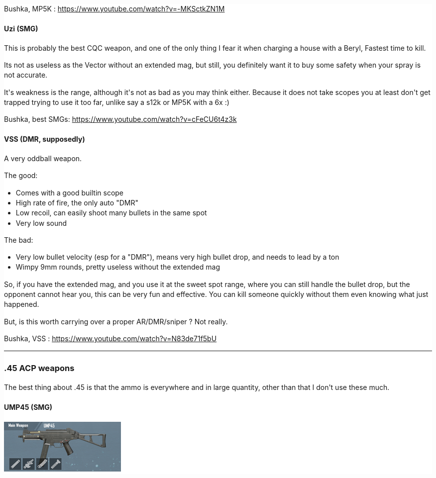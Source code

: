 Bushka, MP5K : <https://www.youtube.com/watch?v=-MKSctkZN1M>

#### Uzi (SMG)

This is probably the best CQC weapon, and one of the only thing I fear it when charging a house with a Beryl, Fastest time to kill.

Its not as useless as the Vector without an extended mag, but still, you definitely want it to buy some safety when your spray is not accurate.

It's weakness is the range, although it's not as bad as you may think either. Because it does not take scopes you at least don't get trapped trying to use it too far, unlike say a s12k or MP5K with a 6x :)

Bushka, best SMGs: <https://www.youtube.com/watch?v=cFeCU6t4z3k>

#### VSS (DMR, supposedly)

A very oddball weapon.

The good:

- Comes with a good builtin scope
- High rate of fire, the only auto "DMR"
- Low recoil, can easily shoot many bullets in the same spot
- Very low sound

The bad:

- Very low bullet velocity (esp for a "DMR"), means very high bullet drop, and needs to lead by a ton
- Wimpy 9mm rounds, pretty useless without the extended mag

So, if you have the extended mag, and you use it at the sweet spot range, where you can still handle the bullet drop, but the opponent cannot hear you, this can be very fun and effective. You can kill someone quickly without them even knowing what just happened.

But, is this worth carrying over a proper AR/DMR/sniper ? Not really.

Bushka, VSS : <https://www.youtube.com/watch?v=N83de71f5bU>

---

### .45 ACP weapons

The best thing about .45 is that the ammo is everywhere and in large quantity, other than that I don't use these much.

#### UMP45 (SMG)

![](weapons/ump45.PNG)
